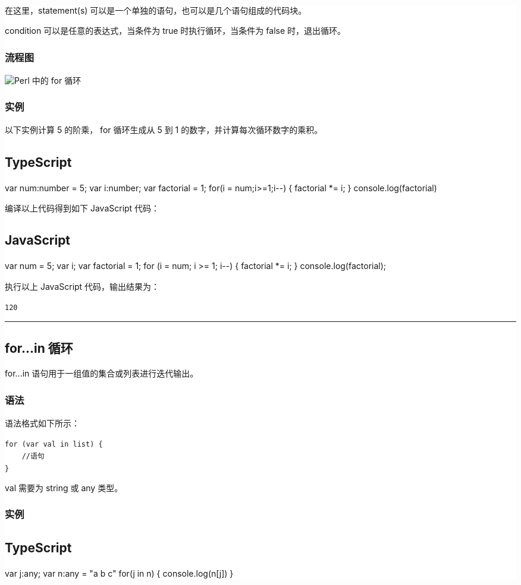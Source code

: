 在这里，statement(s) 可以是一个单独的语句，也可以是几个语句组成的代码块。

condition 可以是任意的表达式，当条件为 true 时执行循环，当条件为 false 时，退出循环。

### 流程图

![Perl 中的 for 循环](https://www.runoob.com/wp-content/uploads/2014/09/cpp_for_loop.png)

### 实例

以下实例计算 5 的阶乘， for 循环生成从 5 到 1 的数字，并计算每次循环数字的乘积。

## TypeScript

var num:number = 5;  var i:number;  var factorial = 1;   for(i = num;i>=1;i--) {   factorial *= i; } console.log(factorial)

编译以上代码得到如下 JavaScript 代码：

## JavaScript

var num = 5; var i; var factorial = 1; for (i = num; i >= 1; i--) {    factorial *= i; } console.log(factorial);

执行以上 JavaScript 代码，输出结果为：

```
120
```

------

## for...in 循环

for...in 语句用于一组值的集合或列表进行迭代输出。

### 语法

语法格式如下所示：

```
for (var val in list) { 
    //语句 
}
```

val 需要为 string 或 any 类型。

### 实例

## TypeScript

var j:any;  var n:any = "a b c"   for(j in n) {    console.log(n[j])   }
